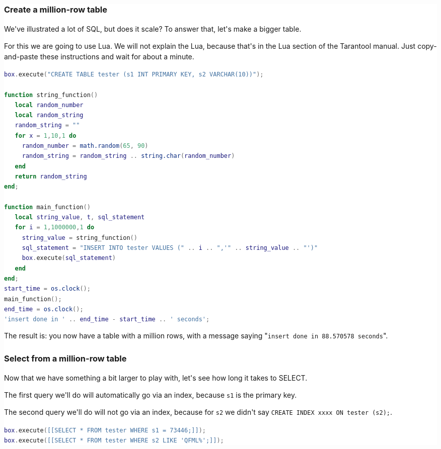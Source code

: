### Create a million-row table

We've illustrated a lot of SQL, but does it scale?
To answer that, let's make a bigger table.

For this we are going to use Lua. We will not
explain the Lua, because that's in the Lua section
of the Tarantool manual. Just copy-and-paste these
instructions and wait for about a minute.

```lua
box.execute("CREATE TABLE tester (s1 INT PRIMARY KEY, s2 VARCHAR(10))");

function string_function()
   local random_number
   local random_string
   random_string = ""
   for x = 1,10,1 do
     random_number = math.random(65, 90)
     random_string = random_string .. string.char(random_number)
   end
   return random_string
end;

function main_function()
   local string_value, t, sql_statement
   for i = 1,1000000,1 do
     string_value = string_function()
     sql_statement = "INSERT INTO tester VALUES (" .. i .. ",'" .. string_value .. "')"
     box.execute(sql_statement)
   end
end;
start_time = os.clock();
main_function();
end_time = os.clock();
'insert done in ' .. end_time - start_time .. ' seconds';
```

The result is: you now have a table with a million rows, with a message saying
"`insert done in 88.570578 seconds`".

### Select from a million-row table

Now that we have something a bit larger to play with,
let's see how long it takes to SELECT.

The first query we'll do will automatically go via
an index, because `s1` is the primary key.

The second query we'll do will not go via
an index, because for `s2` we didn't say
`CREATE INDEX xxxx ON tester (s2);`.

```lua
box.execute([[SELECT * FROM tester WHERE s1 = 73446;]]);
box.execute([[SELECT * FROM tester WHERE s2 LIKE 'QFML%';]]);
```
